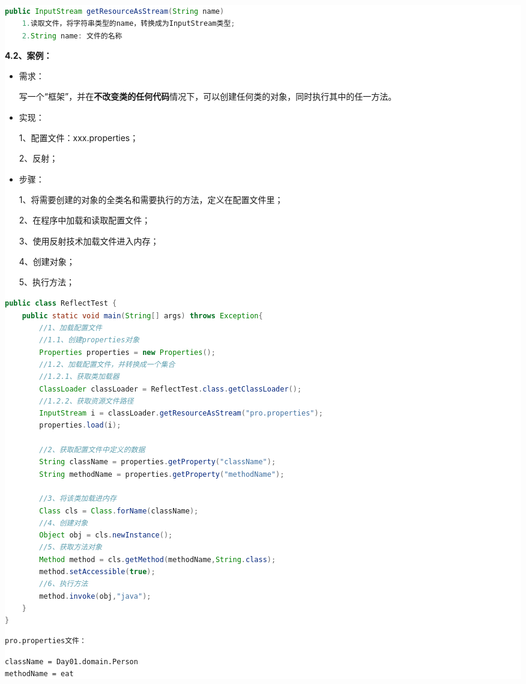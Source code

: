 ```java
public InputStream getResourceAsStream(String name)
    1.读取文件，将字符串类型的name，转换成为InputStream类型;
	2.String name: 文件的名称
```



**4.2、案例：**

- 需求：

  写一个“框架”，并在**不改变类的任何代码**情况下，可以创建任何类的对象，同时执行其中的任一方法。

- 实现：

  1、配置文件：xxx.properties；

  2、反射；

- 步骤：

  1、将需要创建的对象的全类名和需要执行的方法，定义在配置文件里；

  2、在程序中加载和读取配置文件；

  3、使用反射技术加载文件进入内存；

  4、创建对象；

  5、执行方法；

```java
public class ReflectTest {
    public static void main(String[] args) throws Exception{
        //1、加载配置文件
        //1.1、创建properties对象
        Properties properties = new Properties();
        //1.2、加载配置文件，并转换成一个集合
        //1.2.1、获取类加载器
        ClassLoader classLoader = ReflectTest.class.getClassLoader();
        //1.2.2、获取资源文件路径
        InputStream i = classLoader.getResourceAsStream("pro.properties");
        properties.load(i);

        //2、获取配置文件中定义的数据
        String className = properties.getProperty("className");
        String methodName = properties.getProperty("methodName");

        //3、将该类加载进内存
        Class cls = Class.forName(className);
        //4、创建对象
        Object obj = cls.newInstance();
        //5、获取方法对象
        Method method = cls.getMethod(methodName,String.class);
        method.setAccessible(true);
        //6、执行方法
        method.invoke(obj,"java");
    }
}
```

`pro.properties文件：`

```apl
className = Day01.domain.Person
methodName = eat
```

